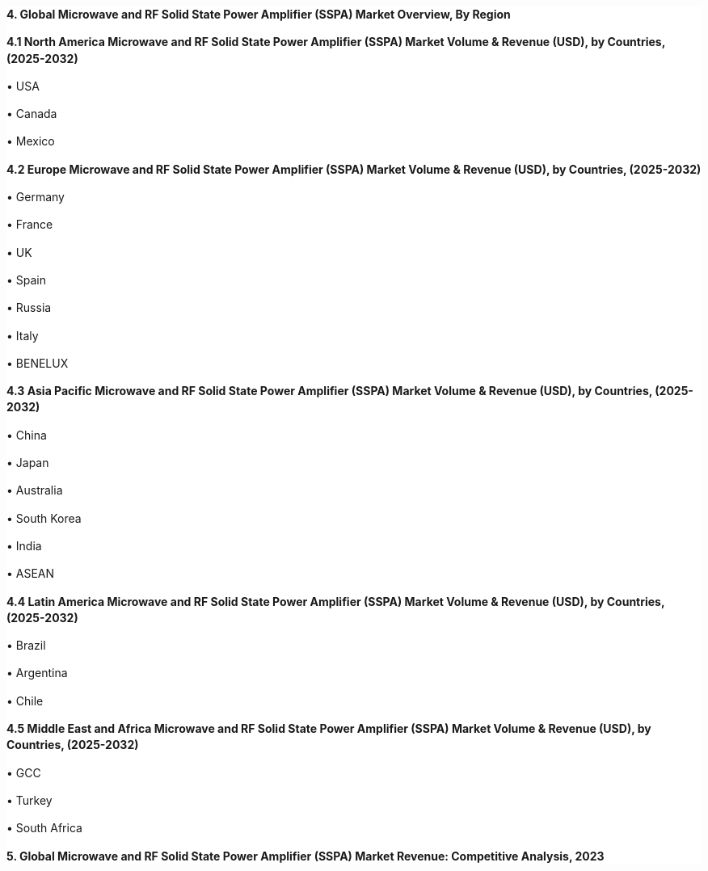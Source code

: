 <strong>4. Global Microwave and RF Solid State Power Amplifier (SSPA) Market Overview, By Region</strong>

<strong>4.1 North America Microwave and RF Solid State Power Amplifier (SSPA) Market Volume &amp; Revenue (USD), by Countries, (2025-2032)</strong>

• USA

• Canada

• Mexico

<strong>4.2 Europe Microwave and RF Solid State Power Amplifier (SSPA) Market Volume &amp; Revenue (USD), by Countries, (2025-2032)</strong>

• Germany

• France

• UK

• Spain

• Russia

• Italy

• BENELUX

<strong>4.3 Asia Pacific Microwave and RF Solid State Power Amplifier (SSPA) Market Volume &amp; Revenue (USD), by Countries, (2025-2032)</strong>

• China

• Japan

• Australia

• South Korea

• India

• ASEAN

<strong>4.4 Latin America Microwave and RF Solid State Power Amplifier (SSPA) Market Volume &amp; Revenue (USD), by Countries, (2025-2032)</strong>

• Brazil

• Argentina

• Chile

<strong>4.5 Middle East and Africa Microwave and RF Solid State Power Amplifier (SSPA) Market Volume &amp; Revenue (USD), by Countries, (2025-2032)</strong>

• GCC

• Turkey

• South Africa

<strong>5. Global Microwave and RF Solid State Power Amplifier (SSPA) Market Revenue: Competitive Analysis, 2023</strong>
